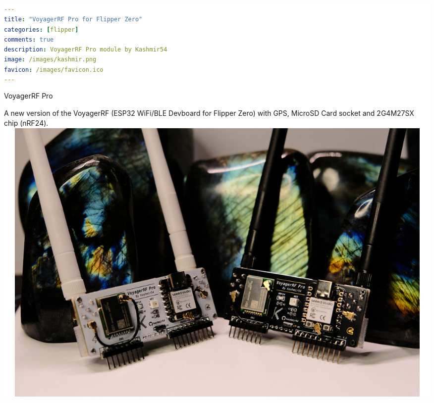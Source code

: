 ```yaml
---
title: "VoyagerRF Pro for Flipper Zero"
categories: [flipper]
comments: true
description: VoyagerRF Pro module by Kashmir54
image: /images/kashmir.png
favicon: /images/favicon.ico
---
```


<p class="vera">VoyagerRF Pro</p>
A new version of the VoyagerRF (ESP32 WiFi/BLE Devboard for Flipper Zero) with GPS, MicroSD Card socket and 2G4M27SX chip (nRF24).

<br>

<div display="grid" align="center">
  <div class="lightgallery">
    <a href="/images/flipper/pro/pro_both.JPG" data-sub-html="VoyagerRF Pro black and white version">
      <img src="/images/flipper/pro/pro_both.JPG" class="main" width="95%"/>
    </a>
  </div>
</div>
